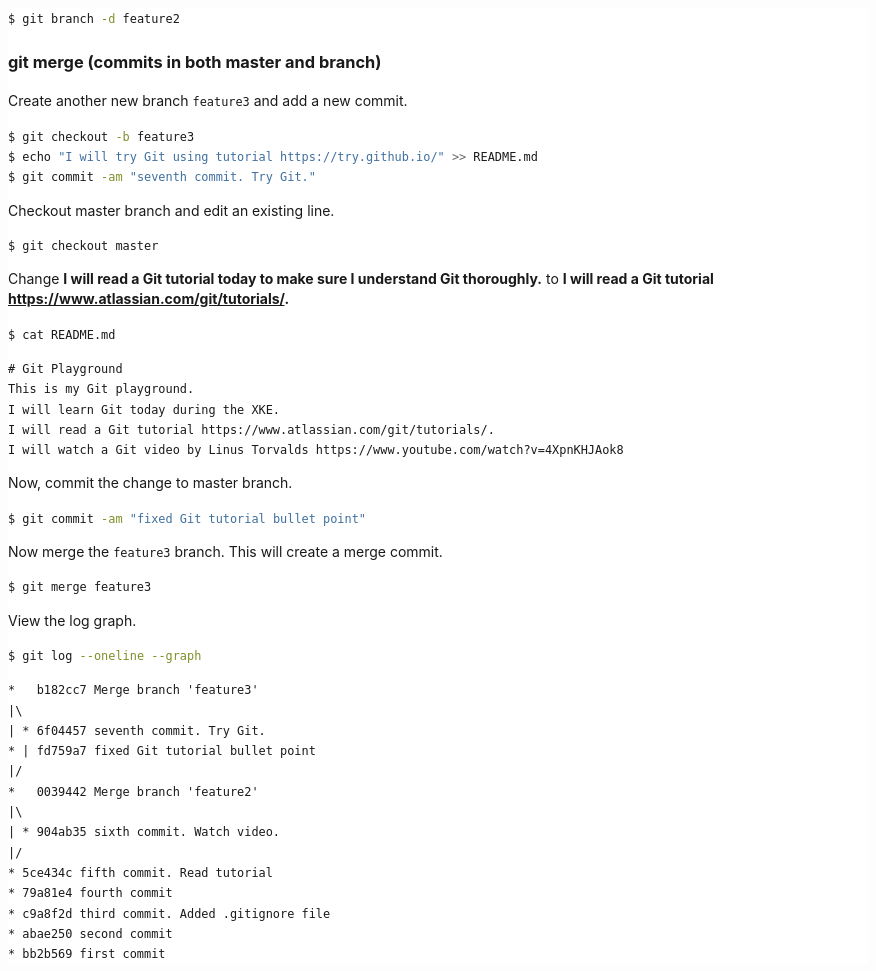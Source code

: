 ```bash
$ git branch -d feature2
```

### git merge (commits in both master and branch)

Create another new branch `feature3` and add a new commit.

```bash
$ git checkout -b feature3
$ echo "I will try Git using tutorial https://try.github.io/" >> README.md
$ git commit -am "seventh commit. Try Git."
```

Checkout master branch and edit an existing line.

```bash
$ git checkout master
```

Change **I will read a Git tutorial today to make sure I understand Git thoroughly.** to **I will read a Git tutorial https://www.atlassian.com/git/tutorials/.**

```bash
$ cat README.md
```
```
# Git Playground
This is my Git playground.
I will learn Git today during the XKE.
I will read a Git tutorial https://www.atlassian.com/git/tutorials/.
I will watch a Git video by Linus Torvalds https://www.youtube.com/watch?v=4XpnKHJAok8
```

Now, commit the change to master branch.

```bash
$ git commit -am "fixed Git tutorial bullet point"
```

Now merge the `feature3` branch. This will create a merge commit.

```bash
$ git merge feature3
```

View the log graph.

```bash
$ git log --oneline --graph
```
```
*   b182cc7 Merge branch 'feature3'
|\
| * 6f04457 seventh commit. Try Git.
* | fd759a7 fixed Git tutorial bullet point
|/
*   0039442 Merge branch 'feature2'
|\
| * 904ab35 sixth commit. Watch video.
|/
* 5ce434c fifth commit. Read tutorial
* 79a81e4 fourth commit
* c9a8f2d third commit. Added .gitignore file
* abae250 second commit
* bb2b569 first commit
```

